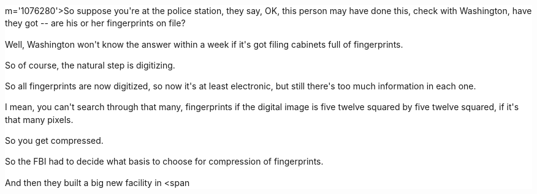   m='1076280'>So</span> <span m='1076830'>suppose</span> <span
  m='1077440'>you're</span> <span m='1077600'>at</span> <span
  m='1077730'>the</span> <span m='1077820'>police</span> <span
  m='1078130'>station,</span> <span m='1078860'>they</span> <span
  m='1079100'>say,</span> <span m='1079230'>OK,</span> <span
  m='1079740'>this</span> <span m='1080330'>person</span> <span
  m='1080920'>may</span> <span m='1081080'>have</span> <span
  m='1081240'>done</span> <span m='1081500'>this,</span> <span
  m='1082180'>check</span> <span m='1082760'>with</span> <span
  m='1082940'>Washington,</span> <span m='1083650'>have</span> <span
  m='1083830'>they</span> <span m='1083950'>got</span> <span
  m='1084260'>--</span> <span m='1084390'>are</span> <span
  m='1084910'>his</span> <span m='1085380'>or</span> <span
  m='1085480'>her</span> <span m='1085610'>fingerprints</span> <span
  m='1086250'>on</span> <span m='1086480'>file?</span> </p><p><span
  m='1087410'>Well,</span> <span m='1088080'>Washington</span> <span
  m='1089170'>won't</span> <span m='1089540'>know</span> <span
  m='1089700'>the</span> <span m='1089820'>answer</span> <span
  m='1090650'>within</span> <span m='1091260'>a</span> <span
  m='1091330'>week</span> <span m='1092220'>if</span> <span
  m='1092760'>it's</span> <span m='1092980'>got</span> <span
  m='1093340'>filing</span> <span m='1093770'>cabinets</span> <span
  m='1094340'>full</span> <span m='1094640'>of</span> <span
  m='1094860'>fingerprints.</span> </p><p><span m='1095870'>So</span> <span
  m='1096200'>of</span> <span m='1096350'>course,</span> <span
  m='1096750'>the</span> <span m='1096930'>natural</span> <span
  m='1097710'>step</span> <span m='1098360'>is</span> <span
  m='1098950'>digitizing.</span> </p><p><span m='1101190'>So</span> <span
  m='1101750'>all</span> <span m='1102060'>fingerprints</span> <span
  m='1102640'>are</span> <span m='1102730'>now</span> <span
  m='1102960'>digitized,</span> <span m='1104380'>so</span> <span
  m='1104850'>now</span> <span m='1105150'>it's</span> <span
  m='1105350'>at</span> <span m='1105680'>least</span> <span
  m='1106170'>electronic,</span> <span m='1107430'>but</span> <span
  m='1108260'>still</span> <span m='1109220'>there's</span> <span
  m='1109700'>too</span> <span m='1109850'>much</span> <span
  m='1110090'>information</span> <span m='1110810'>in</span> <span
  m='1110970'>each</span> <span m='1112240'>one.</span> </p><p><span
  m='1113580'>I</span> <span m='1113710'>mean,</span> <span
  m='1113850'>you</span> <span m='1113970'>can't</span> <span
  m='1114310'>search</span> <span m='1114740'>through</span> <span
  m='1115090'>that</span> <span m='1115360'>many,</span> <span
  m='1116870'>fingerprints</span> <span m='1119260'>if</span> <span
  m='1120830'>the</span> <span m='1121760'>digital</span> <span
  m='1122280'>image</span> <span m='1122650'>is</span> <span
  m='1122930'>five</span> <span m='1123220'>twelve</span> <span
  m='1123490'>squared</span> <span m='1124140'>by</span> <span
  m='1124480'>five</span> <span m='1124770'>twelve</span> <span
  m='1125040'>squared,</span> <span m='1125490'>if</span> <span
  m='1125720'>it's</span> <span m='1125950'>that</span> <span
  m='1126170'>many</span> <span m='1126400'>pixels.</span> </p><p><span
  m='1127280'>So</span> <span m='1128020'>you</span> <span
  m='1128180'>get</span> <span m='1128410'>compressed.</span> </p><p><span
  m='1129110'>So</span> <span m='1129320'>the</span> <span
  m='1129460'>FBI</span> <span m='1130180'>had</span> <span
  m='1130540'>to</span> <span m='1130650'>decide</span> <span
  m='1131610'>what</span> <span m='1132360'>basis</span> <span
  m='1132850'>to</span> <span m='1132990'>choose</span> <span
  m='1133810'>for</span> <span m='1134210'>compression</span> <span
  m='1134970'>of</span> <span m='1135200'>fingerprints.</span> </p><p><span
  m='1135900'>And</span> <span m='1136030'>then</span> <span
  m='1136200'>they</span> <span m='1136330'>built</span> <span
  m='1136660'>a</span> <span m='1136740'>big</span> <span m='1136980'>new</span>
  <span m='1137160'>facility</span> <span m='1138100'>in</span> <span